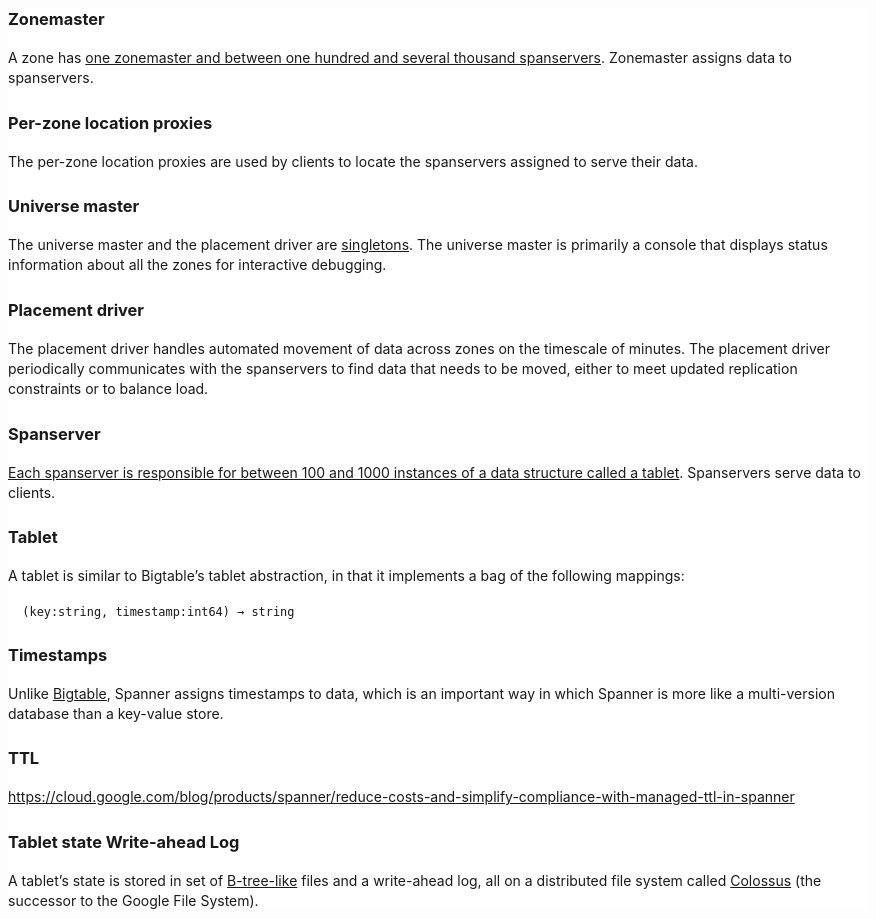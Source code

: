 ### Zonemaster

A zone has [one zonemaster and between one hundred and several thousand spanservers](https://www.researchgate.net/figure/Spanner-server-organization_fig5_289881173). Zonemaster assigns data to spanservers. 

### Per-zone location proxies

The per-zone location proxies are used by clients to locate the spanservers assigned to serve their data. 

### Universe master

The universe master and the placement driver are [singletons](https://en.wikipedia.org/wiki/Singleton_pattern).  The universe master is primarily a console that displays status information about all the zones for interactive debugging. 

### Placement driver

The placement driver handles automated movement of data across zones on the timescale of minutes.  The placement driver periodically communicates with the spanservers to find data that needs to be moved, either to meet updated replication constraints or to balance load.


### Spanserver

[Each spanserver is responsible for between 100 and 1000 instances of a data structure called a tablet](https://anantja.in/static/35879ee8585f94ae399c30384ef02599/748b0/2.png). Spanservers serve data to clients. 

### Tablet

A tablet is similar to Bigtable’s tablet abstraction, in that it implements a bag of the following mappings:

```
  (key:string, timestamp:int64) → string
```

### Timestamps

Unlike [Bigtable](Bigtable), Spanner assigns timestamps to data, which is an important way in which Spanner is more like a multi-version database than a key-value store.  

### TTL

https://cloud.google.com/blog/products/spanner/reduce-costs-and-simplify-compliance-with-managed-ttl-in-spanner

### Tablet state Write-ahead Log

A tablet’s state is stored in set of [B-tree-like](https://wikipedia.org/wiki/B-tree) files and a write-ahead log, all on a distributed file system called [Colossus](https://cloudblog.withgoogle.com/products/storage-data-transfer/a-peek-behind-colossus-googles-file-system)  (the successor to the Google File System).  
